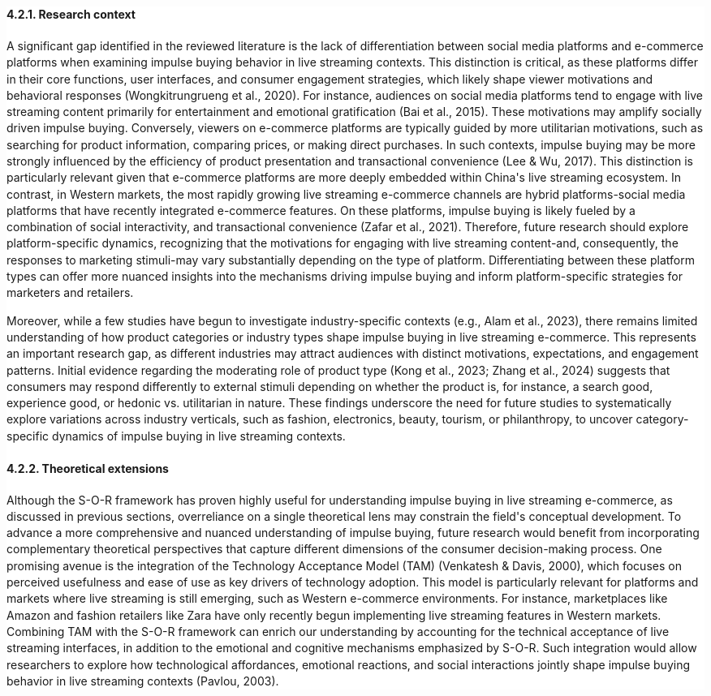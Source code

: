 #### 4.2.1. Research context

A significant gap identified in the reviewed literature is the lack of differentiation between social media platforms and e-commerce platforms when examining impulse buying behavior in live streaming contexts. This distinction is critical, as these platforms differ in their core functions, user interfaces, and consumer engagement strategies, which likely shape viewer motivations and behavioral responses (Wongkitrungrueng et al., 2020). For instance, audiences on social media platforms tend to engage with live streaming content primarily for entertainment and emotional gratification (Bai et al., 2015). These motivations may amplify socially driven impulse buying. Conversely, viewers on e-commerce platforms are typically guided by more utilitarian motivations, such as searching for product information, comparing prices, or making direct purchases. In such contexts, impulse buying may be more strongly influenced by the efficiency of product presentation and transactional convenience (Lee & Wu, 2017). This distinction is particularly relevant given that e-commerce platforms are more deeply embedded within China's live streaming ecosystem. In contrast, in Western markets, the most rapidly growing live streaming e-commerce channels are hybrid platforms-social media platforms that have recently integrated e-commerce features. On these platforms, impulse buying is likely fueled by a combination of social interactivity, and transactional convenience (Zafar et al., 2021). Therefore, future research should explore platform-specific dynamics, recognizing that the motivations for engaging with live streaming content-and, consequently, the responses to marketing stimuli-may vary substantially depending on the type of platform. Differentiating between these platform types can offer more nuanced insights into the mechanisms driving impulse buying and inform platform-specific strategies for marketers and retailers.

Moreover, while a few studies have begun to investigate industry-specific contexts (e.g., Alam et al., 2023), there remains limited understanding of how product categories or industry types shape impulse buying in live streaming e-commerce. This represents an important research gap, as different industries may attract audiences with distinct motivations, expectations, and engagement patterns. Initial evidence regarding the moderating role of product type (Kong et al., 2023; Zhang et al., 2024) suggests that consumers may respond differently to external stimuli depending on whether the product is, for instance, a search good, experience good, or hedonic vs. utilitarian in nature. These findings underscore the need for future studies to systematically explore variations across industry verticals, such as fashion, electronics, beauty, tourism, or philanthropy, to uncover category-specific dynamics of impulse buying in live streaming contexts.

#### 4.2.2. Theoretical extensions

Although the S-O-R framework has proven highly useful for understanding impulse buying in live streaming e-commerce, as discussed in previous sections, overreliance on a single theoretical lens may constrain the field's conceptual development. To advance a more comprehensive and nuanced understanding of impulse buying, future research would benefit from incorporating complementary theoretical perspectives that capture different dimensions of the consumer decision-making process. One promising avenue is the integration of the Technology Acceptance Model (TAM) (Venkatesh & Davis, 2000), which focuses on perceived usefulness and ease of use as key drivers of technology adoption. This model is particularly relevant for platforms and markets where live streaming is still emerging, such as Western e-commerce environments. For instance, marketplaces like Amazon and fashion retailers like Zara have only recently begun implementing live streaming features in Western markets. Combining TAM with the S-O-R framework can enrich our understanding by accounting for the technical acceptance of live streaming interfaces, in addition to the emotional and cognitive mechanisms emphasized by S-O-R. Such integration would allow researchers to explore how technological affordances, emotional reactions, and social interactions jointly shape impulse buying behavior in live streaming contexts (Pavlou, 2003).

